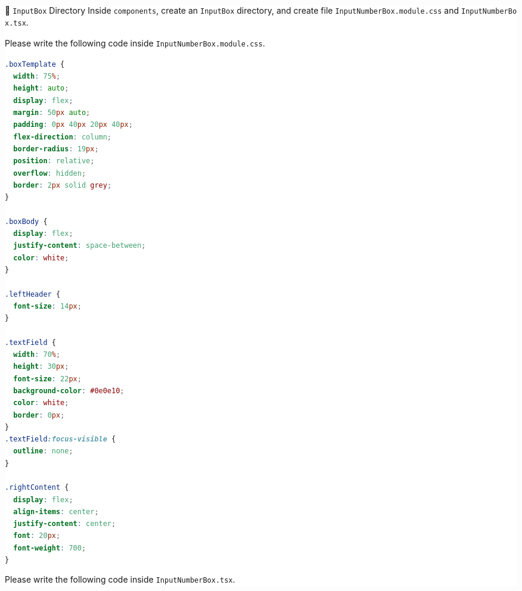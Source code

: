 📁 `InputBox` Directory
Inside `components`, create an `InputBox` directory, and
create file `InputNumberBox.module.css` and `InputNumberBox.tsx`.

Please write the following code inside `InputNumberBox.module.css`.

```css
.boxTemplate {
  width: 75%;
  height: auto;
  display: flex;
  margin: 50px auto;
  padding: 0px 40px 20px 40px;
  flex-direction: column;
  border-radius: 19px;
  position: relative;
  overflow: hidden;
  border: 2px solid grey;
}

.boxBody {
  display: flex;
  justify-content: space-between;
  color: white;
}

.leftHeader {
  font-size: 14px;
}

.textField {
  width: 70%;
  height: 30px;
  font-size: 22px;
  background-color: #0e0e10;
  color: white;
  border: 0px;
}
.textField:focus-visible {
  outline: none;
}

.rightContent {
  display: flex;
  align-items: center;
  justify-content: center;
  font: 20px;
  font-weight: 700;
}
```

Please write the following code inside `InputNumberBox.tsx`.
